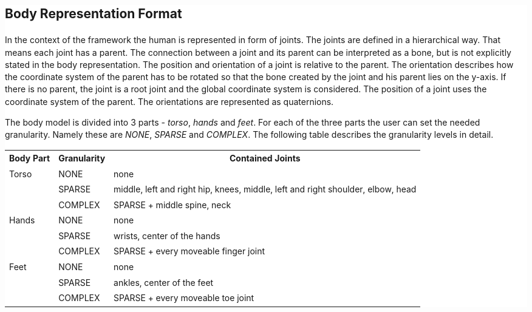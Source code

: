 ## Body Representation Format
In the context of the framework the human is represented in form of joints. The joints are defined in a hierarchical way. That means each joint has a parent. The connection between a joint and its parent can be interpreted as a bone, but is not explicitly stated in the body representation. The position and orientation of a joint is relative to the parent. The orientation describes how the coordinate system of the parent has to be rotated so that the bone created by the joint and his parent lies on the y-axis. If there is no parent, the joint is a root joint and the global coordinate system is considered.  The position of a joint uses the coordinate system of the parent. The orientations are represented as quaternions.

The body model is divided into 3 parts - *torso*, *hands* and *feet*. For each of the three parts the user can set the needed granularity. Namely these are *NONE*, *SPARSE* and *COMPLEX*. The following table describes the granularity levels in detail.

<table>
  <tr>
    <th>Body Part</th>
    <th>Granularity</th>
    <th>Contained Joints</th>
  </tr>
  <tr>
    <td rowspan="3">Torso</td>
    <td>NONE</td>
    <td>none</td>
  </tr>
  <tr>
    <td>SPARSE</td>
    <td>middle, left and right hip, knees, middle, left and right shoulder, elbow, head</td>
  </tr>
  <tr>
    <td>COMPLEX</td>
    <td>SPARSE + middle spine, neck</td>
  </tr>
  <tr>
    <td rowspan="3">Hands</td>
    <td>NONE</td>
    <td>none</td>
  </tr>
  <tr>
    <td>SPARSE</td>
    <td>wrists, center of the hands</td>
  </tr>
  <tr>
    <td>COMPLEX</td>
    <td>SPARSE + every moveable finger joint</td>
  </tr>
  <tr>
    <td rowspan="3">Feet</td>
    <td>NONE</td>
    <td>none</td>
  </tr>
  <tr>
    <td>SPARSE</td>
    <td>ankles, center of the feet</td>
  </tr>
  <tr>
    <td>COMPLEX</td>
    <td>SPARSE + every moveable toe joint </td>
  </tr>
</table>
